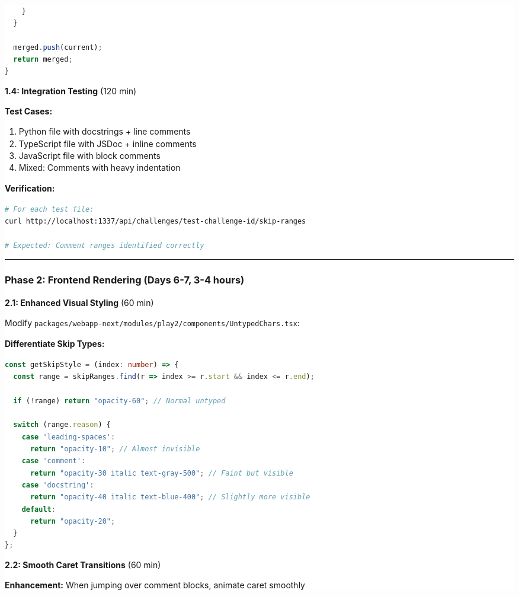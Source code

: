 ```typescript
    }
  }
  
  merged.push(current);
  return merged;
}
```

**1.4: Integration Testing** (120 min)

**Test Cases:**
1. Python file with docstrings + line comments
2. TypeScript file with JSDoc + inline comments
3. JavaScript file with block comments
4. Mixed: Comments with heavy indentation

**Verification:**
```bash
# For each test file:
curl http://localhost:1337/api/challenges/test-challenge-id/skip-ranges

# Expected: Comment ranges identified correctly
```

---

### Phase 2: Frontend Rendering (Days 6-7, 3-4 hours)

**2.1: Enhanced Visual Styling** (60 min)

Modify `packages/webapp-next/modules/play2/components/UntypedChars.tsx`:

**Differentiate Skip Types:**
```typescript
const getSkipStyle = (index: number) => {
  const range = skipRanges.find(r => index >= r.start && index <= r.end);
  
  if (!range) return "opacity-60"; // Normal untyped
  
  switch (range.reason) {
    case 'leading-spaces':
      return "opacity-10"; // Almost invisible
    case 'comment':
      return "opacity-30 italic text-gray-500"; // Faint but visible
    case 'docstring':
      return "opacity-40 italic text-blue-400"; // Slightly more visible
    default:
      return "opacity-20";
  }
};
```

**2.2: Smooth Caret Transitions** (60 min)

**Enhancement:** When jumping over comment blocks, animate caret smoothly
